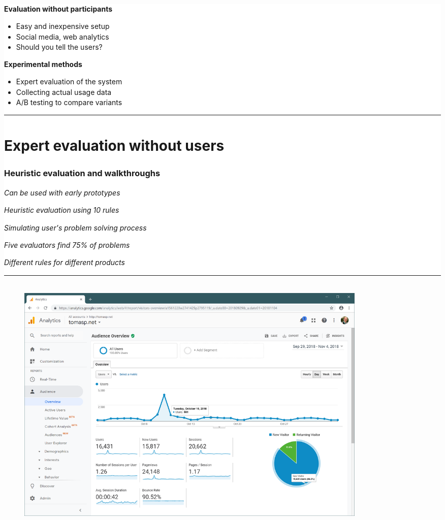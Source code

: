 **Evaluation without participants**

 - Easy and inexpensive setup
 - Social media, web analytics
 - Should you tell the users?
 
**Experimental methods**

 - Expert evaluation of the system
 - Collecting actual usage data 
 - A/B testing to compare variants

----------------------------------------------------------------------------------------------------

# Expert evaluation without users

### Heuristic evaluation and walkthroughs

_<i class="fa fa-cut"></i> Can be used with early prototypes_

_<i class="fa fa-list-ol"></i> Heuristic evaluation using 10 rules_

_<i class="fa fa-walking"></i> Simulating user's problem solving process_

_<i class="fa fa-chart-pie"></i> Five evaluators find 75% of problems_

_<i class="fa fa-file-image"></i> Different rules for different products_

----------------------------------------------------------------------------------------------------

<img src="images/evaluation/ga.png" class="nb" style="max-width:650px;float:left;margin:20px 40px 0px 40px" />
